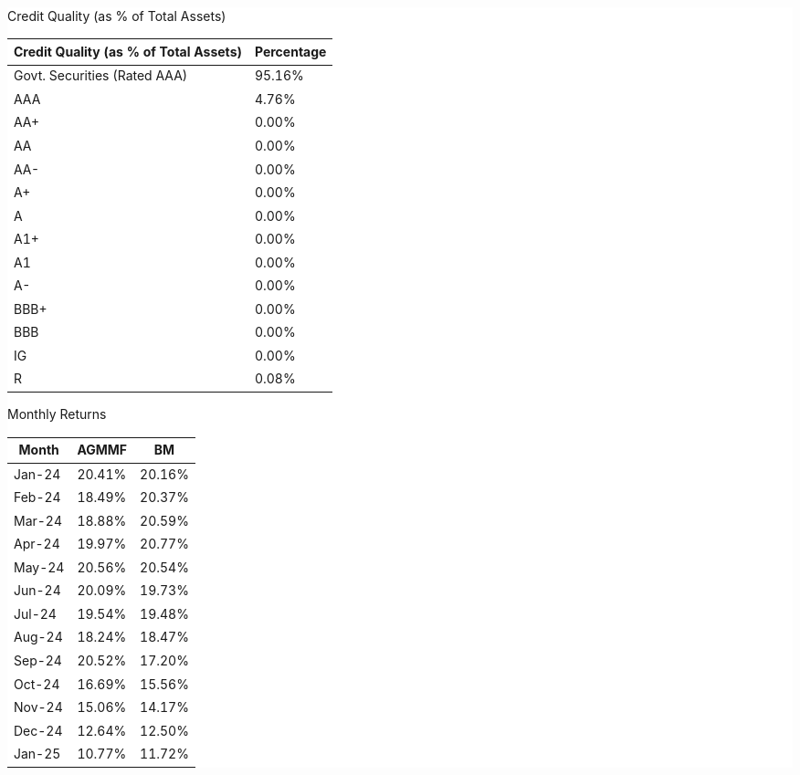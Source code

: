 Credit Quality (as % of Total Assets)

| Credit Quality (as % of Total Assets) | Percentage |
| ------------------------------------- | ---------- |
| Govt. Securities (Rated AAA)          | 95.16%     |
| AAA                                   | 4.76%      |
| AA+                                   | 0.00%      |
| AA                                    | 0.00%      |
| AA-                                   | 0.00%      |
| A+                                    | 0.00%      |
| A                                     | 0.00%      |
| A1+                                   | 0.00%      |
| A1                                    | 0.00%      |
| A-                                    | 0.00%      |
| BBB+                                  | 0.00%      |
| BBB                                   | 0.00%      |
| IG                                    | 0.00%      |
| R                                     | 0.08%      |

Monthly Returns

| Month  | AGMMF  | BM     |
| ------ | ------ | ------ |
| Jan-24 | 20.41% | 20.16% |
| Feb-24 | 18.49% | 20.37% |
| Mar-24 | 18.88% | 20.59% |
| Apr-24 | 19.97% | 20.77% |
| May-24 | 20.56% | 20.54% |
| Jun-24 | 20.09% | 19.73% |
| Jul-24 | 19.54% | 19.48% |
| Aug-24 | 18.24% | 18.47% |
| Sep-24 | 20.52% | 17.20% |
| Oct-24 | 16.69% | 15.56% |
| Nov-24 | 15.06% | 14.17% |
| Dec-24 | 12.64% | 12.50% |
| Jan-25 | 10.77% | 11.72% |
